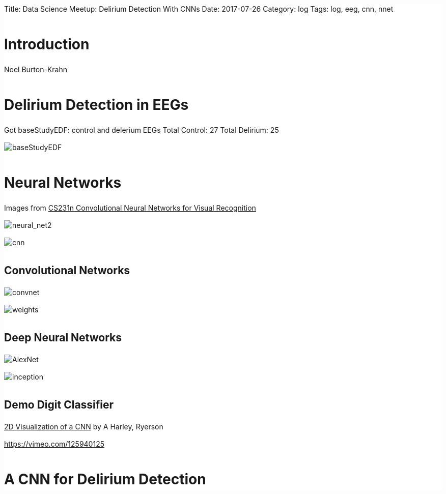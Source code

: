 Title: Data Science Meetup: Delirium Detection With CNNs
Date: 2017-07-26
Category: log
Tags: log, eeg, cnn, nnet

Introduction
============

Noel Burton-Krahn


Delirium Detection in EEGs
==========================

Got baseStudyEDF: control and delerium EEGs
Total Control: 27
Total Delirium: 25

![baseStudyEDF]({filename}/static/20170727-DataScienceMeetup/baseStudyEDF.png)

Neural Networks
===============

Images from [CS231n Convolutional Neural Networks for Visual Recognition](http://cs231n.github.io/convolutional-networks/)

![neural_net2]({filename}/static/20170727-DataScienceMeetup/neural_net2.jpeg)

![cnn]({filename}/static/20170727-DataScienceMeetup/cnn.jpeg)

Convolutional Networks
----------------------

![convnet]({filename}/static/20170727-DataScienceMeetup/convnet.jpeg)

![weights]({filename}/static/20170727-DataScienceMeetup/weights.jpeg)


Deep Neural Networks
--------------------

![AlexNet]({filename}/static/20170727-DataScienceMeetup/Figure-27-CNN-Architecture-from-AlexNet-32.jpg)

![inception]({filename}/static/20170727-DataScienceMeetup/inception.png)


Demo Digit Classifier
---------------------

[2D Visualization of a CNN](http://scs.ryerson.ca/~aharley/vis/conv/flat.html) by A Harley, Ryerson


https://vimeo.com/125940125


A CNN for Delirium Detection
============================
